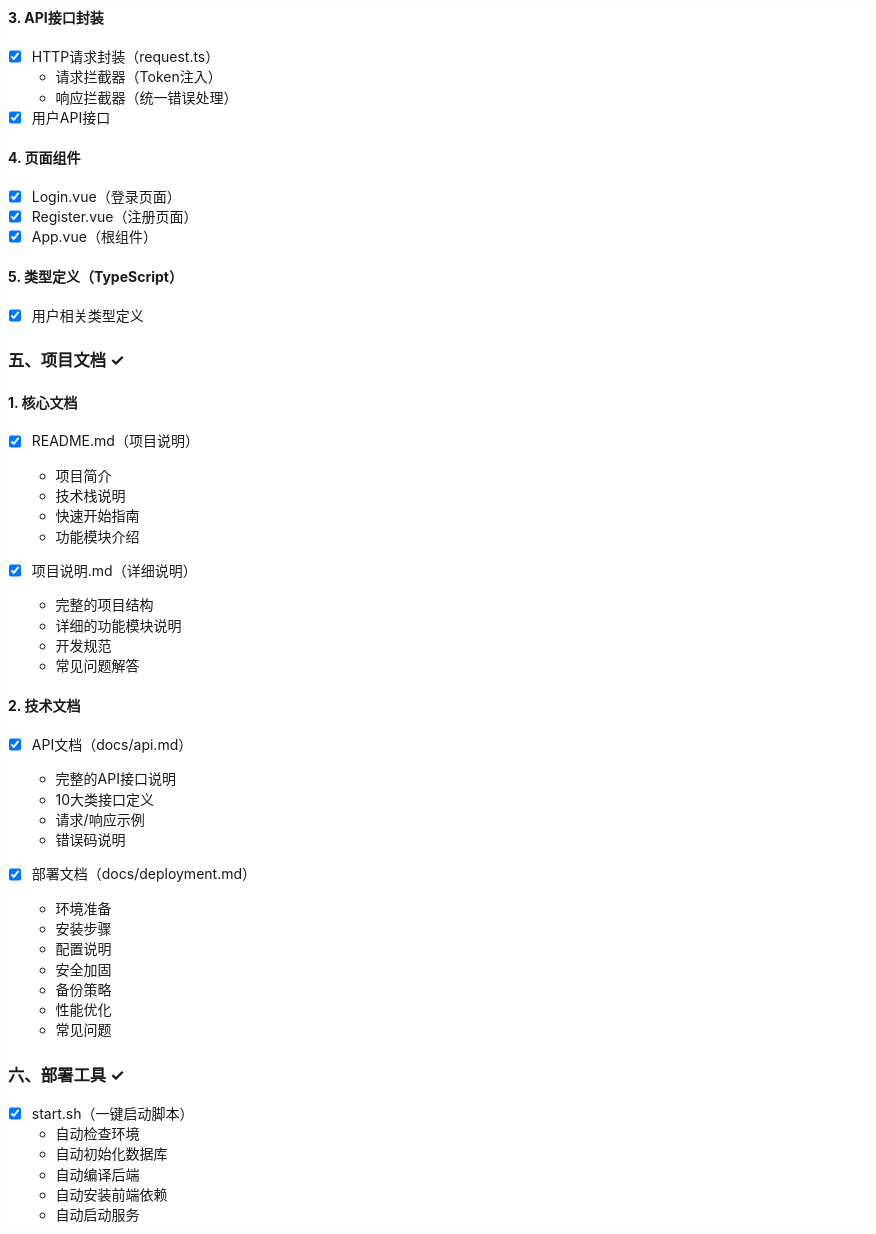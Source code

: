 #### 3. API接口封装
- [x] HTTP请求封装（request.ts）
  - 请求拦截器（Token注入）
  - 响应拦截器（统一错误处理）
- [x] 用户API接口

#### 4. 页面组件
- [x] Login.vue（登录页面）
- [x] Register.vue（注册页面）
- [x] App.vue（根组件）

#### 5. 类型定义（TypeScript）
- [x] 用户相关类型定义

### 五、项目文档 ✓

#### 1. 核心文档
- [x] README.md（项目说明）
  - 项目简介
  - 技术栈说明
  - 快速开始指南
  - 功能模块介绍

- [x] 项目说明.md（详细说明）
  - 完整的项目结构
  - 详细的功能模块说明
  - 开发规范
  - 常见问题解答

#### 2. 技术文档
- [x] API文档（docs/api.md）
  - 完整的API接口说明
  - 10大类接口定义
  - 请求/响应示例
  - 错误码说明

- [x] 部署文档（docs/deployment.md）
  - 环境准备
  - 安装步骤
  - 配置说明
  - 安全加固
  - 备份策略
  - 性能优化
  - 常见问题

### 六、部署工具 ✓

- [x] start.sh（一键启动脚本）
  - 自动检查环境
  - 自动初始化数据库
  - 自动编译后端
  - 自动安装前端依赖
  - 自动启动服务

